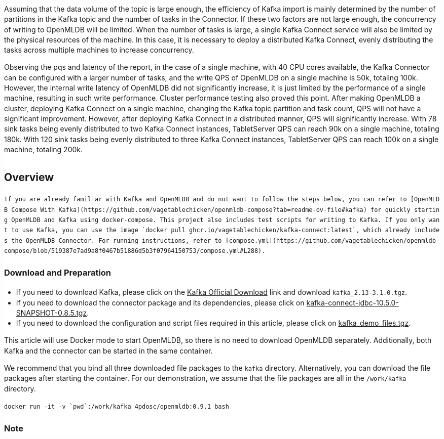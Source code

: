 Assuming that the data volume of the topic is large enough, the efficiency of Kafka import is mainly determined by the number of partitions in the Kafka topic and the number of tasks in the Connector. If these two factors are not large enough, the concurrency of writing to OpenMLDB will be limited. When the number of tasks is large, a single Kafka Connect service will also be limited by the physical resources of the machine. In this case, it is necessary to deploy a distributed Kafka Connect, evenly distributing the tasks across multiple machines to increase concurrency.

Observing the pqs and latency of the report, in the case of a single machine, with 40 CPU cores available, the Kafka Connector can be configured with a larger number of tasks, and the write QPS of OpenMLDB on a single machine is 50k, totaling 100k. However, the internal write latency of OpenMLDB did not significantly increase, it is just limited by the performance of a single machine, resulting in such write performance. Cluster performance testing also proved this point. After making OpenMLDB a cluster, deploying Kafka Connect on a single machine, changing the Kafka topic partition and task count, QPS will not have a significant improvement. However, after deploying Kafka Connect in a distributed manner, QPS will significantly increase. With 78 sink tasks being evenly distributed to two Kafka Connect instances, TabletServer QPS can reach 90k on a single machine, totaling 180k. With 120 sink tasks being evenly distributed to three Kafka Connect instances, TabletServer QPS can reach 100k on a single machine, totaling 200k.

## Overview

```{note}
If you are already familiar with Kafka and OpenMLDB and do not want to follow the steps below, you can refer to [OpenMLDB Compose With Kafka](https://github.com/vagetablechicken/openmldb-compose?tab=readme-ov-file#kafka) for quickly starting OpenMLDB and Kafka using docker-compose. This project also includes test scripts for writing to Kafka. If you only want to use Kafka, you can use the image `docker pull ghcr.io/vagetablechicken/kafka-connect:latest`, which already includes the OpenMLDB Connector. For running instructions, refer to [compose.yml](https://github.com/vagetablechicken/openmldb-compose/blob/519387e7ad9a8f0467b51886d5b3f07964150753/compose.yml#L288).
```

### Download and Preparation

- If you need to download Kafka, please click on the [Kafka Official Download](https://kafka.apache.org/downloads) link and download `kafka_2.13-3.1.0.tgz`.
- If you need to download the connector package and its dependencies, please click on [kafka-connect-jdbc-10.5.0-SNAPSHOT-0.8.5.tgz](https://openmldb.ai/download/kafka-connector/kafka-connect-jdbc-10.5.0-SNAPSHOT-0.8.5.tgz).
- If you need to download the configuration and script files required in this article, please click on [kafka_demo_files.tgz](http://openmldb.ai/download/kafka-connector/kafka_demo_files.tgz).

This article will use Docker mode to start OpenMLDB, so there is no need to download OpenMLDB separately. Additionally, both Kafka and the connector can be started in the same container.

We recommend that you bind all three downloaded file packages to the `kafka` directory. Alternatively, you can download the file packages after starting the container. For our demonstration, we assume that the file packages are all in the `/work/kafka` directory.

```
docker run -it -v `pwd`:/work/kafka 4pdosc/openmldb:0.9.1 bash
```

### Note
